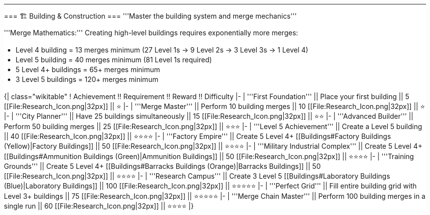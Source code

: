 ----

=== 🏗️ Building & Construction ===
'''Master the building system and merge mechanics'''

'''Merge Mathematics:''' Creating high-level buildings requires exponentially more merges:
* Level 4 building = 13 merges minimum (27 Level 1s → 9 Level 2s → 3 Level 3s → 1 Level 4)  
* Level 5 building = 40 merges minimum (81 Level 1s required)
* 5 Level 4+ buildings = 65+ merges minimum
* 3 Level 5 buildings = 120+ merges minimum

{| class="wikitable"
! Achievement !! Requirement !! Reward !! Difficulty
|-
| '''First Foundation''' || Place your first building || 5 [[File:Research_Icon.png|32px]] || ⭐
|-
| '''Merge Master''' || Perform 10 building merges || 10 [[File:Research_Icon.png|32px]] || ⭐
|-
| '''City Planner''' || Have 25 buildings simultaneously || 15 [[File:Research_Icon.png|32px]] || ⭐⭐
|-
| '''Advanced Builder''' || Perform 50 building merges || 25 [[File:Research_Icon.png|32px]] || ⭐⭐⭐
|-
| '''Level 5 Achievement''' || Create a Level 5 building || 40 [[File:Research_Icon.png|32px]] || ⭐⭐⭐⭐
|-
| '''Factory Empire''' || Create 5 Level 4+ [[Buildings#Factory Buildings (Yellow)|Factory Buildings]] || 50 [[File:Research_Icon.png|32px]] || ⭐⭐⭐⭐
|-
| '''Military Industrial Complex''' || Create 5 Level 4+ [[Buildings#Ammunition Buildings (Green)|Ammunition Buildings]] || 50 [[File:Research_Icon.png|32px]] || ⭐⭐⭐⭐
|-
| '''Training Grounds''' || Create 5 Level 4+ [[Buildings#Barracks Buildings (Orange)|Barracks Buildings]] || 50 [[File:Research_Icon.png|32px]] || ⭐⭐⭐⭐
|-
| '''Research Campus''' || Create 3 Level 5 [[Buildings#Laboratory Buildings (Blue)|Laboratory Buildings]] || 100 [[File:Research_Icon.png|32px]] || ⭐⭐⭐⭐⭐
|-
| '''Perfect Grid''' || Fill entire building grid with Level 3+ buildings || 75 [[File:Research_Icon.png|32px]] || ⭐⭐⭐⭐⭐
|-
| '''Merge Chain Master''' || Perform 100 building merges in a single run || 60 [[File:Research_Icon.png|32px]] || ⭐⭐⭐⭐
|}
